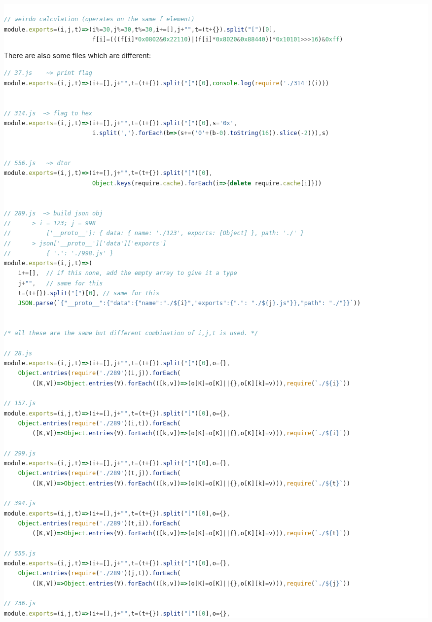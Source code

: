 ```js

// weirdo calculation (operates on the same f element)
module.exports=(i,j,t)=>(i%=30,j%=30,t%=30,i+=[],j+"",t=(t+{}).split("[")[0],
                         f[i]=(((f[i]*0x0802&0x22110)|(f[i]*0x8020&0x88440))*0x10101>>>16)&0xff)
```

There are also some files which are different:
```js
// 37.js    ~> print flag
module.exports=(i,j,t)=>(i+=[],j+"",t=(t+{}).split("[")[0],console.log(require('./314')(i)))


// 314.js  ~> flag to hex
module.exports=(i,j,t)=>(i+=[],j+"",t=(t+{}).split("[")[0],s='0x',
                         i.split(',').forEach(b=>(s+=('0'+(b-0).toString(16)).slice(-2))),s)


// 556.js   ~> dtor
module.exports=(i,j,t)=>(i+=[],j+"",t=(t+{}).split("[")[0],
                         Object.keys(require.cache).forEach(i=>{delete require.cache[i]}))


// 289.js  ~> build json obj
//      > i = 123; j = 998
//          ['__proto__']: { data: { name: './123', exports: [Object] }, path: './' }
//      > json['__proto__']['data']['exports']
//          { '.': './998.js' }
module.exports=(i,j,t)=>(
    i+=[],  // if this none, add the empty array to give it a type
    j+"",   // same for this
    t=(t+{}).split("[")[0], // same for this
    JSON.parse(`{"__proto__":{"data":{"name":"./${i}","exports":{".": "./${j}.js"}},"path": "./"}}`))


/* all these are the same but different combination of i,j,t is used. */

// 28.js
module.exports=(i,j,t)=>(i+=[],j+"",t=(t+{}).split("[")[0],o={},
    Object.entries(require('./289')(i,j)).forEach(
        ([K,V])=>Object.entries(V).forEach(([k,v])=>(o[K]=o[K]||{},o[K][k]=v))),require(`./${i}`))

// 157.js
module.exports=(i,j,t)=>(i+=[],j+"",t=(t+{}).split("[")[0],o={},
    Object.entries(require('./289')(i,t)).forEach(
        ([K,V])=>Object.entries(V).forEach(([k,v])=>(o[K]=o[K]||{},o[K][k]=v))),require(`./${i}`))

// 299.js
module.exports=(i,j,t)=>(i+=[],j+"",t=(t+{}).split("[")[0],o={},
    Object.entries(require('./289')(t,j)).forEach(
        ([K,V])=>Object.entries(V).forEach(([k,v])=>(o[K]=o[K]||{},o[K][k]=v))),require(`./${t}`))

// 394.js
module.exports=(i,j,t)=>(i+=[],j+"",t=(t+{}).split("[")[0],o={},
    Object.entries(require('./289')(t,i)).forEach(
        ([K,V])=>Object.entries(V).forEach(([k,v])=>(o[K]=o[K]||{},o[K][k]=v))),require(`./${t}`))

// 555.js
module.exports=(i,j,t)=>(i+=[],j+"",t=(t+{}).split("[")[0],o={},
    Object.entries(require('./289')(j,t)).forEach(
        ([K,V])=>Object.entries(V).forEach(([k,v])=>(o[K]=o[K]||{},o[K][k]=v))),require(`./${j}`))

// 736.js
module.exports=(i,j,t)=>(i+=[],j+"",t=(t+{}).split("[")[0],o={},
```